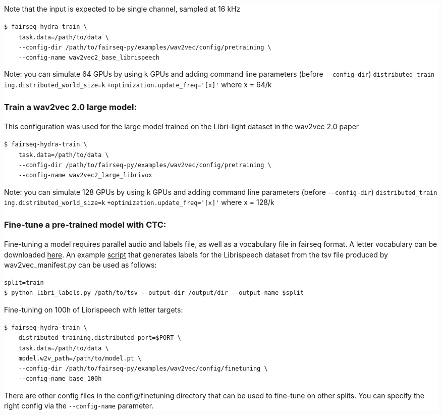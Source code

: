 Note that the input is expected to be single channel, sampled at 16 kHz

```shell script
$ fairseq-hydra-train \
    task.data=/path/to/data \
    --config-dir /path/to/fairseq-py/examples/wav2vec/config/pretraining \
    --config-name wav2vec2_base_librispeech
```

Note: you can simulate 64 GPUs by using k GPUs and adding command line parameters (before `--config-dir`)
`distributed_training.distributed_world_size=k` `+optimization.update_freq='[x]'` where x = 64/k

### Train a wav2vec 2.0 large model:

This configuration was used for the large model trained on the Libri-light dataset in the wav2vec 2.0 paper

```shell script
$ fairseq-hydra-train \
    task.data=/path/to/data \
    --config-dir /path/to/fairseq-py/examples/wav2vec/config/pretraining \
    --config-name wav2vec2_large_librivox
```

Note: you can simulate 128 GPUs by using k GPUs and adding command line parameters (before `--config-dir`)
`distributed_training.distributed_world_size=k` `+optimization.update_freq='[x]'` where x = 128/k

### Fine-tune a pre-trained model with CTC:

Fine-tuning a model requires parallel audio and labels file, as well as a vocabulary file in fairseq format.
A letter vocabulary can be downloaded [here](https://dl.fbaipublicfiles.com/fairseq/wav2vec/dict.ltr.txt).
An example [script](libri_labels.py) that generates labels for the Librispeech dataset from the tsv file produced by wav2vec_manifest.py can be used as follows:

```shell script
split=train
$ python libri_labels.py /path/to/tsv --output-dir /output/dir --output-name $split
```

Fine-tuning on 100h of Librispeech with letter targets:
```shell script
$ fairseq-hydra-train \
    distributed_training.distributed_port=$PORT \
    task.data=/path/to/data \
    model.w2v_path=/path/to/model.pt \
    --config-dir /path/to/fairseq-py/examples/wav2vec/config/finetuning \
    --config-name base_100h
```

There are other config files in the config/finetuning directory that can be used to fine-tune on other splits.
You can specify the right config via the `--config-name` parameter.
